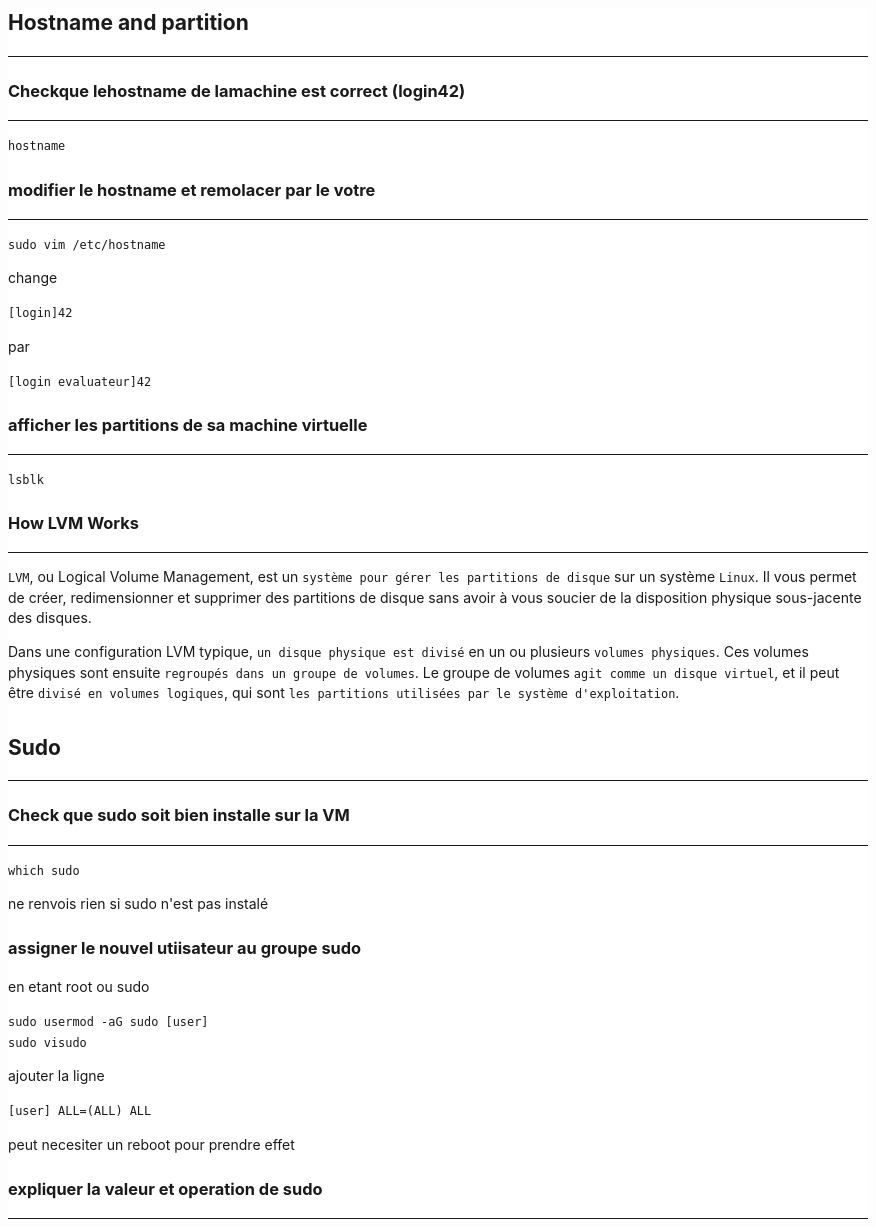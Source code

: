 ## Hostname and partition
-----------------------

### Checkque lehostname de lamachine est correct (login42)
------------------------------
```
hostname
```
### modifier le hostname et remolacer par le votre
------------------------------
```
sudo vim /etc/hostname
```
change 
```
[login]42
```
par
```
[login evaluateur]42
```
### afficher les partitions de sa machine virtuelle
-----------------------------
```
lsblk
```
### How LVM Works 
----------------------------
`LVM`, ou Logical Volume Management, est un `système pour gérer les partitions de disque` sur un système `Linux`. Il vous permet de créer, redimensionner et supprimer des partitions de disque sans avoir à vous soucier de la disposition physique sous-jacente des disques.

Dans une configuration LVM typique, `un disque physique est divisé` en un ou plusieurs `volumes physiques`. Ces volumes physiques sont ensuite `regroupés dans un groupe de volumes`. Le groupe de volumes `agit comme un disque virtuel`, et il peut être `divisé en volumes logiques`, qui sont `les partitions utilisées par le système d'exploitation`.


## Sudo
-----------------------------
### Check que sudo soit bien installe sur la VM
------------------------------
```
which sudo
```
ne renvois rien si sudo n'est pas instalé
### assigner le nouvel utiisateur au groupe sudo
en etant root ou sudo
```
sudo usermod -aG sudo [user]
sudo visudo
```
ajouter la ligne
```
[user] ALL=(ALL) ALL
```
peut necesiter un reboot pour prendre effet
### expliquer la valeur et operation de sudo
---------------------------------